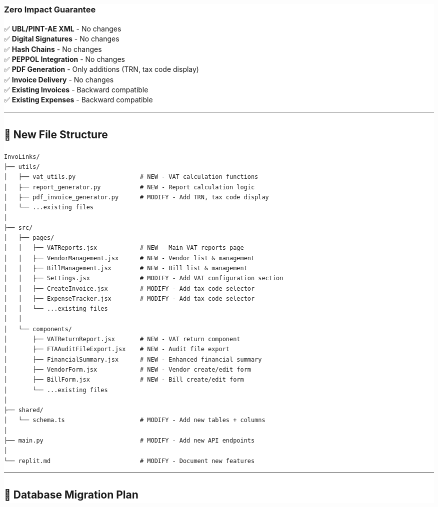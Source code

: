 ### Zero Impact Guarantee
✅ **UBL/PINT-AE XML** - No changes  
✅ **Digital Signatures** - No changes  
✅ **Hash Chains** - No changes  
✅ **PEPPOL Integration** - No changes  
✅ **PDF Generation** - Only additions (TRN, tax code display)  
✅ **Invoice Delivery** - No changes  
✅ **Existing Invoices** - Backward compatible  
✅ **Existing Expenses** - Backward compatible  

---

## 📂 New File Structure

```
InvoLinks/
├── utils/
│   ├── vat_utils.py                  # NEW - VAT calculation functions
│   ├── report_generator.py           # NEW - Report calculation logic
│   ├── pdf_invoice_generator.py      # MODIFY - Add TRN, tax code display
│   └── ...existing files
│
├── src/
│   ├── pages/
│   │   ├── VATReports.jsx            # NEW - Main VAT reports page
│   │   ├── VendorManagement.jsx      # NEW - Vendor list & management
│   │   ├── BillManagement.jsx        # NEW - Bill list & management
│   │   ├── Settings.jsx              # MODIFY - Add VAT configuration section
│   │   ├── CreateInvoice.jsx         # MODIFY - Add tax code selector
│   │   ├── ExpenseTracker.jsx        # MODIFY - Add tax code selector
│   │   └── ...existing files
│   │
│   └── components/
│       ├── VATReturnReport.jsx       # NEW - VAT return component
│       ├── FTAAuditFileExport.jsx    # NEW - Audit file export
│       ├── FinancialSummary.jsx      # NEW - Enhanced financial summary
│       ├── VendorForm.jsx            # NEW - Vendor create/edit form
│       ├── BillForm.jsx              # NEW - Bill create/edit form
│       └── ...existing files
│
├── shared/
│   └── schema.ts                     # MODIFY - Add new tables + columns
│
├── main.py                           # MODIFY - Add new API endpoints
│
└── replit.md                         # MODIFY - Document new features
```

---

## 🔄 Database Migration Plan
